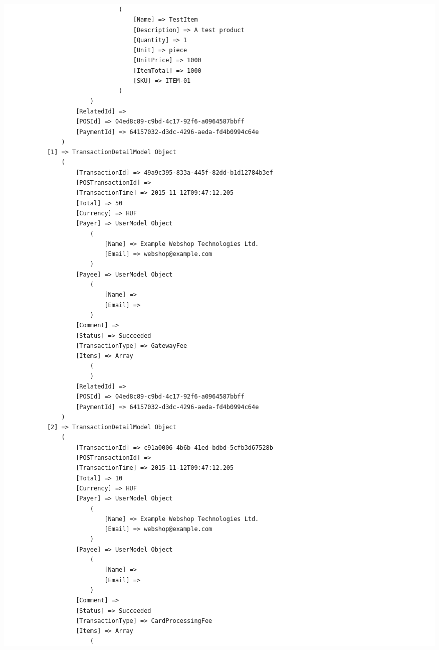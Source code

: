 ```
                                (
                                    [Name] => TestItem
                                    [Description] => A test product
                                    [Quantity] => 1
                                    [Unit] => piece
                                    [UnitPrice] => 1000
                                    [ItemTotal] => 1000
                                    [SKU] => ITEM-01
                                )
                        )
                    [RelatedId] =>
                    [POSId] => 04ed8c89-c9bd-4c17-92f6-a0964587bbff
                    [PaymentId] => 64157032-d3dc-4296-aeda-fd4b0994c64e
                )
            [1] => TransactionDetailModel Object
                (
                    [TransactionId] => 49a9c395-833a-445f-82dd-b1d12784b3ef
                    [POSTransactionId] =>
                    [TransactionTime] => 2015-11-12T09:47:12.205
                    [Total] => 50
                    [Currency] => HUF
                    [Payer] => UserModel Object
                        (
                            [Name] => Example Webshop Technologies Ltd.
                            [Email] => webshop@example.com
                        )
                    [Payee] => UserModel Object
                        (
                            [Name] =>
                            [Email] =>
                        )
                    [Comment] =>
                    [Status] => Succeeded
                    [TransactionType] => GatewayFee
                    [Items] => Array
                        (
                        )
                    [RelatedId] =>
                    [POSId] => 04ed8c89-c9bd-4c17-92f6-a0964587bbff
                    [PaymentId] => 64157032-d3dc-4296-aeda-fd4b0994c64e
                )
            [2] => TransactionDetailModel Object
                (
                    [TransactionId] => c91a0006-4b6b-41ed-bdbd-5cfb3d67528b
                    [POSTransactionId] =>
                    [TransactionTime] => 2015-11-12T09:47:12.205
                    [Total] => 10
                    [Currency] => HUF
                    [Payer] => UserModel Object
                        (
                            [Name] => Example Webshop Technologies Ltd.
                            [Email] => webshop@example.com
                        )
                    [Payee] => UserModel Object
                        (
                            [Name] =>
                            [Email] =>
                        )
                    [Comment] =>
                    [Status] => Succeeded
                    [TransactionType] => CardProcessingFee
                    [Items] => Array
                        (
```